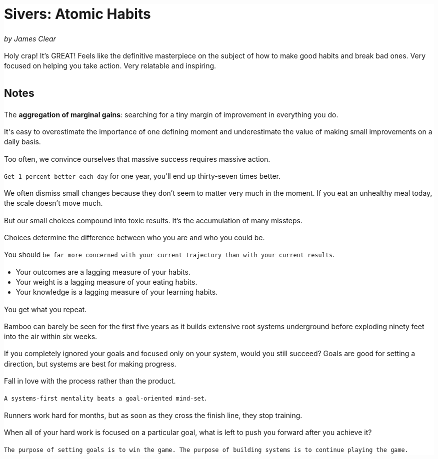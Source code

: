 # Sivers: Atomic Habits 
*by James Clear*

Holy crap! It’s GREAT! Feels like the definitive masterpiece on the
subject of how to make good habits and break bad ones. Very focused on helping
you take action. Very relatable and inspiring.  

## Notes

The **aggregation of marginal gains**: searching for a tiny margin of improvement
in everything you do.

It's easy to overestimate the importance of one defining moment and
underestimate the value of making small improvements on a daily basis. 

Too often, we convince ourselves that massive success requires massive action.  

`Get 1 percent better each day` for one year, you’ll end up thirty-seven
times better.

We often dismiss small changes because they don’t seem to matter very much in
the moment.  If you eat an unhealthy meal today, the scale doesn’t move much.

But our small choices compound into toxic results. It’s the accumulation of
many missteps.

Choices determine the difference between who you are and who you could be.

You should `be far more concerned with your current trajectory than with your
current results`.

- Your outcomes are a lagging measure of your habits.
- Your weight is a lagging measure of your eating habits.
- Your knowledge is a lagging measure of your learning habits.

You get what you repeat.

Bamboo can barely be seen for the first five years as it builds extensive root
systems underground before exploding ninety feet into the air within six weeks.

If you completely ignored your goals and focused only on your system, would you
still succeed?  Goals are good for setting a direction, but systems are best
for making progress.

Fall in love with the process rather than the product.

`A systems-first mentality beats a goal-oriented mind-set`.

Runners work hard for months, but as soon as they cross the finish line, they
stop training.

When all of your hard work is focused on a particular goal, what is left to
push you forward after you achieve it?

`The purpose of setting goals is to win the game. The purpose of building systems is to continue playing the game.`
